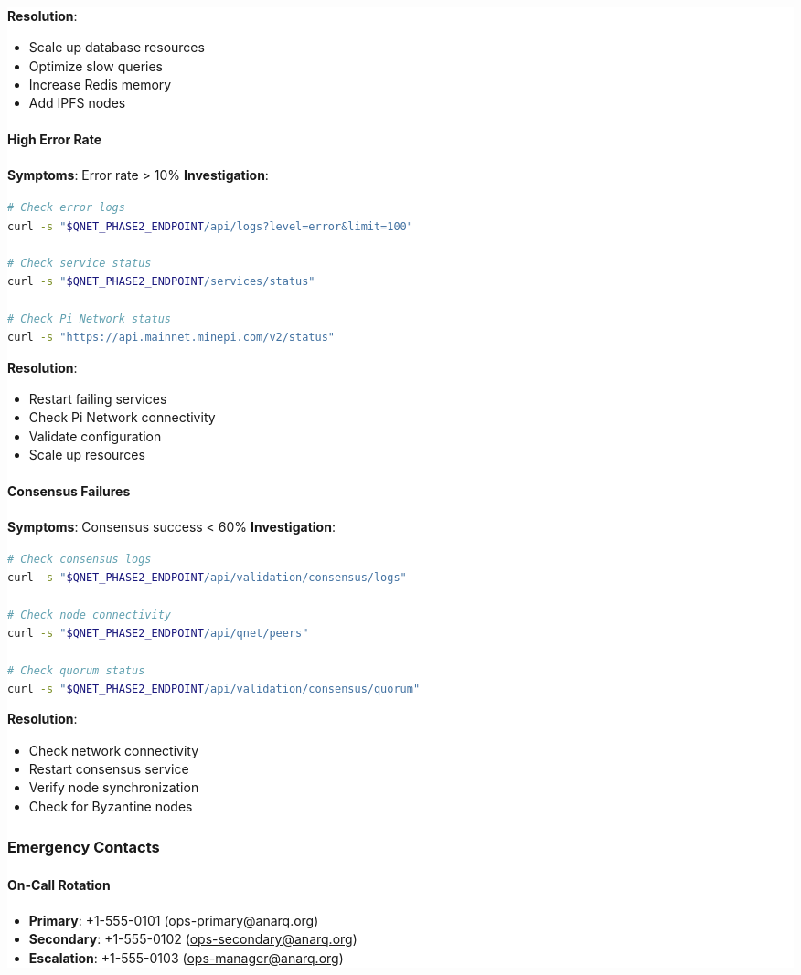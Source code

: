 **Resolution**:
- Scale up database resources
- Optimize slow queries
- Increase Redis memory
- Add IPFS nodes

#### High Error Rate

**Symptoms**: Error rate > 10%
**Investigation**:
```bash
# Check error logs
curl -s "$QNET_PHASE2_ENDPOINT/api/logs?level=error&limit=100"

# Check service status
curl -s "$QNET_PHASE2_ENDPOINT/services/status"

# Check Pi Network status
curl -s "https://api.mainnet.minepi.com/v2/status"
```

**Resolution**:
- Restart failing services
- Check Pi Network connectivity
- Validate configuration
- Scale up resources

#### Consensus Failures

**Symptoms**: Consensus success < 60%
**Investigation**:
```bash
# Check consensus logs
curl -s "$QNET_PHASE2_ENDPOINT/api/validation/consensus/logs"

# Check node connectivity
curl -s "$QNET_PHASE2_ENDPOINT/api/qnet/peers"

# Check quorum status
curl -s "$QNET_PHASE2_ENDPOINT/api/validation/consensus/quorum"
```

**Resolution**:
- Check network connectivity
- Restart consensus service
- Verify node synchronization
- Check for Byzantine nodes

### Emergency Contacts

#### On-Call Rotation

- **Primary**: +1-555-0101 (ops-primary@anarq.org)
- **Secondary**: +1-555-0102 (ops-secondary@anarq.org)
- **Escalation**: +1-555-0103 (ops-manager@anarq.org)
